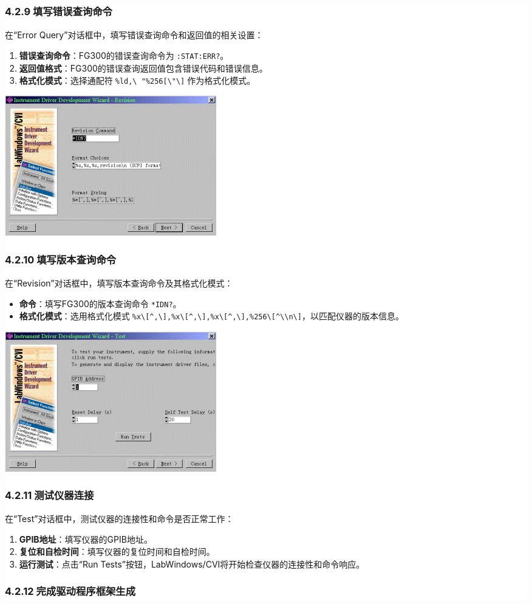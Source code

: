 ### 4.2.9 填写错误查询命令

在“Error Query”对话框中，填写错误查询命令和返回值的相关设置：

1. **错误查询命令**：FG300的错误查询命令为 `:STAT:ERR?`。
2. **返回值格式**：FG300的错误查询返回值包含错误代码和错误信息。
3. **格式化模式**：选择通配符 `%ld,\ "%256[\"\]` 作为格式化模式。

![](images/clip_image026.gif)

### 4.2.10 填写版本查询命令

在“Revision”对话框中，填写版本查询命令及其格式化模式：

- **命令**：填写FG300的版本查询命令 `*IDN?`。
- **格式化模式**：选用格式化模式 `%x\[^,\],%x\[^,\],%x\[^,\],%256\[^\\n\]`，以匹配仪器的版本信息。

![](images/clip_image028.gif)

### 4.2.11 测试仪器连接

在“Test”对话框中，测试仪器的连接性和命令是否正常工作：

1. **GPIB地址**：填写仪器的GPIB地址。
2. **复位和自检时间**：填写仪器的复位时间和自检时间。
3. **运行测试**：点击“Run Tests”按钮，LabWindows/CVI将开始检查仪器的连接性和命令响应。



### 4.2.12 完成驱动程序框架生成
